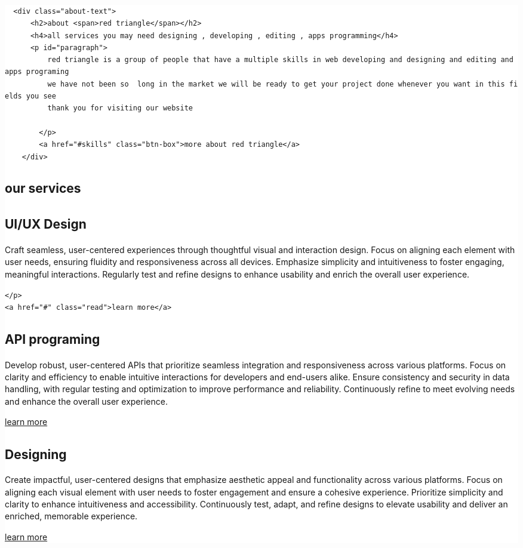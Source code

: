       <div class="about-text">
          <h2>about <span>red triangle</span></h2>
          <h4>all services you may need designing , developing , editing , apps programming</h4>
          <p id="paragraph">
              red triangle is a group of people that have a multiple skills in web developing and designing and editing and apps programing 
              we have not been so  long in the market we will be ready to get your project done whenever you want in this fields you see 
              thank you for visiting our website 
              
            </p>
            <a href="#skills" class="btn-box">more about red triangle</a>
        </div>
        
  </section>
  
  <section>
<div class="services" id="services">
<div class="container">
    <h1 class="sub-title">our  <span>services</span></h1>
<div class="services-list">
<div>
     <i class='bx bx-code bx-rotate-180' style='color:#0ef' ></i>
    <h2>UI/UX Design</h2>
    <p>Craft seamless, user-centered experiences through thoughtful visual and interaction design. Focus on aligning each element with user needs, ensuring fluidity and responsiveness across all devices. Emphasize simplicity and intuitiveness to foster engaging, meaningful interactions. Regularly test and refine designs to enhance usability and enrich the overall user experience.

        
    </p>
    <a href="#" class="read">learn more</a>
</div>

<div>
    <i class='bx bxl-apple' style='color:#0ef' ></i>
    <h2>API programing</h2>
    <p>Develop robust, user-centered APIs that prioritize seamless integration and responsiveness across various platforms. Focus on clarity and efficiency to enable intuitive interactions for developers and end-users alike. Ensure consistency and security in data handling, with regular testing and optimization to improve performance and reliability. Continuously refine to meet evolving needs and enhance the overall user experience.
    </p>
    <a href="#" class="read">learn more</a>
</div>

<div>
    <i class='bx bxl-sketch' style='color:#0ef'></i>
    <h2>Designing</h2>
    <p>Create impactful, user-centered designs that emphasize aesthetic appeal and functionality across various platforms. Focus on aligning each visual element with user needs to foster engagement and ensure a cohesive experience. Prioritize simplicity and clarity to enhance intuitiveness and accessibility. Continuously test, adapt, and refine designs to elevate usability and deliver an enriched, memorable experience.
    </p>
    <a href="#" class="read">learn more</a>
</div>
</div>
</div>
</div>
